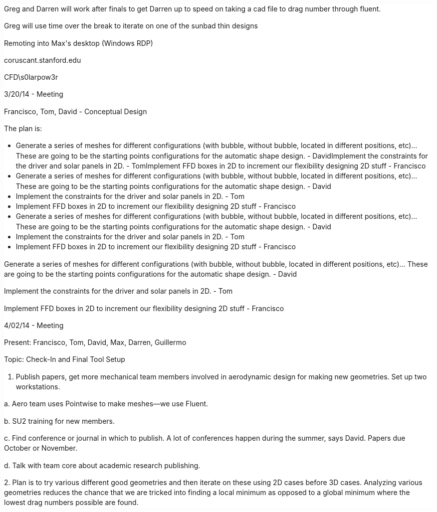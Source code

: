 Greg and Darren will work after finals to get Darren up to speed on taking a cad file to drag number through fluent.&#x20;

Greg will use time over the break to iterate on one of the sunbad thin designs

Remoting into Max's desktop (Windows RDP)

coruscant.stanford.edu

CFD\s0larpow3r

3/20/14 - Meeting

Francisco, Tom, David - Conceptual Design

The plan is:

* Generate a series of meshes for different configurations (with bubble, without bubble, located in different positions, etc)… These are going to be the starting points configurations for the automatic shape design. - DavidImplement the constraints for the driver and solar panels in 2D. - TomImplement FFD boxes in 2D to increment our flexibility designing 2D stuff - Francisco
* Generate a series of meshes for different configurations (with bubble, without bubble, located in different positions, etc)… These are going to be the starting points configurations for the automatic shape design. - David
* Implement the constraints for the driver and solar panels in 2D. - Tom
* Implement FFD boxes in 2D to increment our flexibility designing 2D stuff - Francisco
* Generate a series of meshes for different configurations (with bubble, without bubble, located in different positions, etc)… These are going to be the starting points configurations for the automatic shape design. - David
* Implement the constraints for the driver and solar panels in 2D. - Tom
* Implement FFD boxes in 2D to increment our flexibility designing 2D stuff - Francisco

Generate a series of meshes for different configurations (with bubble, without bubble, located in different positions, etc)… These are going to be the starting points configurations for the automatic shape design. - David

Implement the constraints for the driver and solar panels in 2D. - Tom

Implement FFD boxes in 2D to increment our flexibility designing 2D stuff - Francisco

4/02/14 - Meeting

Present: Francisco, Tom, David, Max, Darren, Guillermo

Topic: Check-In and Final Tool Setup

1. Publish papers, get more mechanical team members involved in aerodynamic design for making new geometries. Set up two workstations.

a.     Aero team uses Pointwise to make meshes—we use Fluent.

b.     SU2 training for new members.

c.     Find conference or journal in which to publish. A lot of conferences happen during the summer, says David. Papers due October or November.

d.     Talk with team core about academic research publishing.

&#x20;    2\. Plan is to try various different good geometries and then iterate on these using 2D cases before 3D cases. Analyzing various geometries reduces the chance that we are tricked into finding a local minimum as opposed to a global minimum where the lowest drag numbers possible are found.
